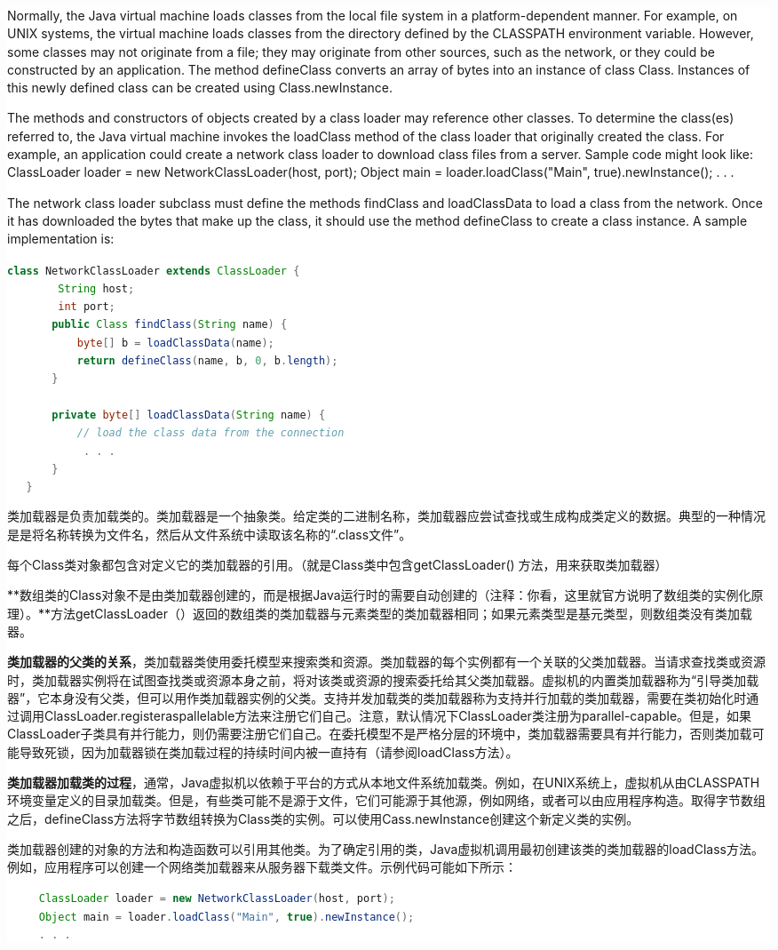 Normally, the Java virtual machine loads classes from the local file system in a platform-dependent manner. For example, on UNIX systems, the virtual machine loads classes from the directory defined by the CLASSPATH environment variable.
However, some classes may not originate from a file; they may originate from other sources, such as the network, or they could be constructed by an application. The method defineClass converts an array of bytes into an instance of class Class. Instances of this newly defined class can be created using Class.newInstance.

The methods and constructors of objects created by a class loader may reference other classes. To determine the class(es) referred to, the Java virtual machine invokes the loadClass method of the class loader that originally created the class.
For example, an application could create a network class loader to download class files from a server. Sample code might look like:
     ClassLoader loader = new NetworkClassLoader(host, port);
     Object main = loader.loadClass("Main", true).newInstance();
          . . .

The network class loader subclass must define the methods findClass and loadClassData to load a class from the network. Once it has downloaded the bytes that make up the class, it should use the method defineClass to create a class instance. A sample implementation is:

```java
class NetworkClassLoader extends ClassLoader {
        String host;
        int port;
       public Class findClass(String name) {
           byte[] b = loadClassData(name);
           return defineClass(name, b, 0, b.length);
       }
  
       private byte[] loadClassData(String name) {
           // load the class data from the connection
            . . .
       }
   }
```

类加载器是负责加载类的。类加载器是一个抽象类。给定类的二进制名称，类加载器应尝试查找或生成构成类定义的数据。典型的一种情况是是将名称转换为文件名，然后从文件系统中读取该名称的“.class文件”。

每个Class类对象都包含对定义它的类加载器的引用。（就是Class类中包含getClassLoader() 方法，用来获取类加载器）

**数组类的Class对象不是由类加载器创建的，而是根据Java运行时的需要自动创建的（注释：你看，这里就官方说明了数组类的实例化原理）。**方法getClassLoader（）返回的数组类的类加载器与元素类型的类加载器相同；如果元素类型是基元类型，则数组类没有类加载器。

**类加载器的父类的关系**，类加载器类使用委托模型来搜索类和资源。类加载器的每个实例都有一个关联的父类加载器。当请求查找类或资源时，类加载器实例将在试图查找类或资源本身之前，将对该类或资源的搜索委托给其父类加载器。虚拟机的内置类加载器称为“引导类加载器”，它本身没有父类，但可以用作类加载器实例的父类。支持并发加载类的类加载器称为支持并行加载的类加载器，需要在类初始化时通过调用ClassLoader.registeraspallelable方法来注册它们自己。注意，默认情况下ClassLoader类注册为parallel-capable。但是，如果ClassLoader子类具有并行能力，则仍需要注册它们自己。在委托模型不是严格分层的环境中，类加载器需要具有并行能力，否则类加载可能导致死锁，因为加载器锁在类加载过程的持续时间内被一直持有（请参阅loadClass方法）。

**类加载器加载类的过程**，通常，Java虚拟机以依赖于平台的方式从本地文件系统加载类。例如，在UNIX系统上，虚拟机从由CLASSPATH环境变量定义的目录加载类。但是，有些类可能不是源于文件，它们可能源于其他源，例如网络，或者可以由应用程序构造。取得字节数组之后，defineClass方法将字节数组转换为Class类的实例。可以使用Cass.newInstance创建这个新定义类的实例。

类加载器创建的对象的方法和构造函数可以引用其他类。为了确定引用的类，Java虚拟机调用最初创建该类的类加载器的loadClass方法。例如，应用程序可以创建一个网络类加载器来从服务器下载类文件。示例代码可能如下所示：

```java
     ClassLoader loader = new NetworkClassLoader(host, port);
     Object main = loader.loadClass("Main", true).newInstance();
     . . .
```
